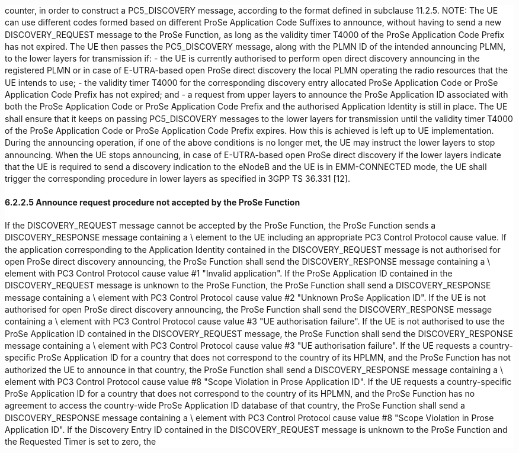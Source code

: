 counter, in order to construct a PC5_DISCOVERY message, according to the
format defined in subclause 11.2.5.
NOTE: The UE can use different codes formed based on different ProSe
Application Code Suffixes to announce, without having to send a new
DISCOVERY_REQUEST message to the ProSe Function, as long as the validity timer
T4000 of the ProSe Application Code Prefix has not expired.
The UE then passes the PC5_DISCOVERY message, along with the PLMN ID of the
intended announcing PLMN, to the lower layers for transmission if:
\- the UE is currently authorised to perform open direct discovery announcing
in the registered PLMN or in case of E-UTRA-based open ProSe direct discovery
the local PLMN operating the radio resources that the UE intends to use;
\- the validity timer T4000 for the corresponding discovery entry allocated
ProSe Application Code or ProSe Application Code Prefix has not expired; and
\- a request from upper layers to announce the ProSe Application ID associated
with both the ProSe Application Code or ProSe Application Code Prefix and the
authorised Application Identity is still in place.
The UE shall ensure that it keeps on passing PC5_DISCOVERY messages to the
lower layers for transmission until the validity timer T4000 of the ProSe
Application Code or ProSe Application Code Prefix expires. How this is
achieved is left up to UE implementation.
During the announcing operation, if one of the above conditions is no longer
met, the UE may instruct the lower layers to stop announcing. When the UE
stops announcing, in case of E-UTRA-based open ProSe direct discovery if the
lower layers indicate that the UE is required to send a discovery indication
to the eNodeB and the UE is in EMM-CONNECTED mode, the UE shall trigger the
corresponding procedure in lower layers as specified in 3GPP TS 36.331 [12].
#### 6.2.2.5 Announce request procedure not accepted by the ProSe Function
If the DISCOVERY_REQUEST message cannot be accepted by the ProSe Function, the
ProSe Function sends a DISCOVERY_RESPONSE message containing a \ element to the UE including an appropriate PC3 Control Protocol cause
value.
If the application corresponding to the Application Identity contained in the
DISCOVERY_REQUEST message is not authorised for open ProSe direct discovery
announcing, the ProSe Function shall send the DISCOVERY_RESPONSE message
containing a \ element with PC3 Control Protocol cause value
#1 \"Invalid application\".
If the ProSe Application ID contained in the DISCOVERY_REQUEST message is
unknown to the ProSe Function, the ProSe Function shall send a
DISCOVERY_RESPONSE message containing a \ element with PC3
Control Protocol cause value #2 \"Unknown ProSe Application ID\".
If the UE is not authorised for open ProSe direct discovery announcing, the
ProSe Function shall send the DISCOVERY_RESPONSE message containing a
\ element with PC3 Control Protocol cause value #3 \"UE
authorisation failure\".
If the UE is not authorised to use the ProSe Application ID contained in the
DISCOVERY_REQUEST message, the ProSe Function shall send the
DISCOVERY_RESPONSE message containing a \ element with PC3
Control Protocol cause value #3 \"UE authorisation failure\".
If the UE requests a country-specific ProSe Application ID for a country that
does not correspond to the country of its HPLMN, and the ProSe Function has
not authorized the UE to announce in that country, the ProSe Function shall
send a DISCOVERY_RESPONSE message containing a \ element with
PC3 Control Protocol cause value #8 \"Scope Violation in Prose Application
ID\".
If the UE requests a country-specific ProSe Application ID for a country that
does not correspond to the country of its HPLMN, and the ProSe Function has no
agreement to access the country-wide ProSe Application ID database of that
country, the ProSe Function shall send a DISCOVERY_RESPONSE message containing
a \ element with PC3 Control Protocol cause value #8 \"Scope
Violation in Prose Application ID\".
If the Discovery Entry ID contained in the DISCOVERY_REQUEST message is
unknown to the ProSe Function and the Requested Timer is set to zero, the
